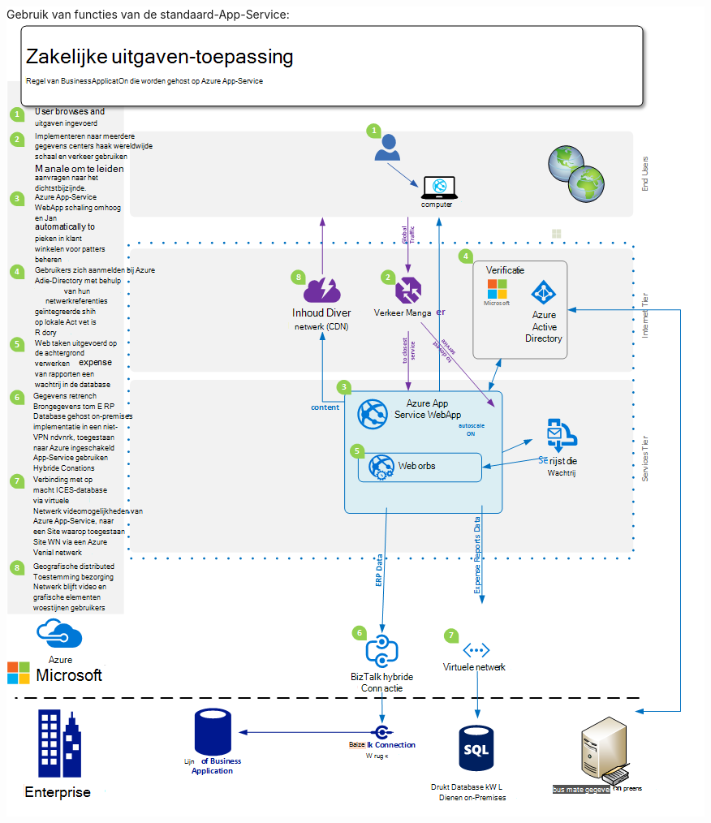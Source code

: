 Gebruik van functies van de standaard-App-Service:![](./media/web-sites-enterprise-offerings/on-premise-connectivity-solutions.png "Using Standard App Service Features")

